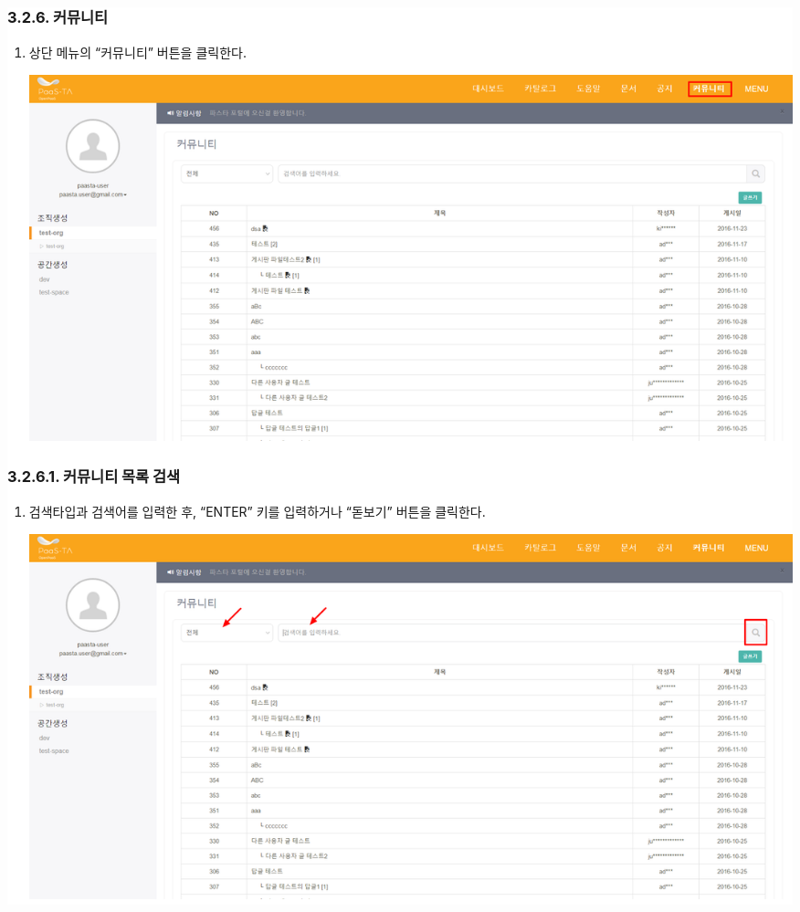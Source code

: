 ### 3.2.6.   커뮤니티

1. 상단 메뉴의 “커뮤니티” 버튼을 클릭한다.

   ![](../../.gitbook/assets/3-2-6-0%20%282%29.png)

### 3.2.6.1.  커뮤니티 목록 검색

1. 검색타입과 검색어를 입력한 후, “ENTER” 키를 입력하거나 “돋보기” 버튼을 클릭한다.

   ![](../../.gitbook/assets/3-2-6-1-0%20%282%29.png)
